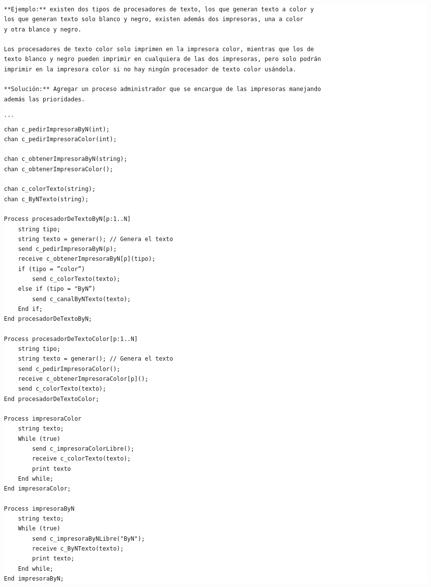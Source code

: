     **Ejemplo:** existen dos tipos de procesadores de texto, los que generan texto a color y 
    los que generan texto solo blanco y negro, existen además dos impresoras, una a color
    y otra blanco y negro.

    Los procesadores de texto color solo imprimen en la impresora color, mientras que los de 
    texto blanco y negro pueden imprimir en cualquiera de las dos impresoras, pero solo podrán 
    imprimir en la impresora color si no hay ningún procesador de texto color usándola.
  
    **Solución:** Agregar un proceso administrador que se encargue de las impresoras manejando 
    además las prioridades.

    ```
    chan c_pedirImpresoraByN(int);
    chan c_pedirImpresoraColor(int);
    
    chan c_obtenerImpresoraByN(string);
    chan c_obtenerImpresoraColor();
    
    chan c_colorTexto(string);
    chan c_ByNTexto(string);
    
    Process procesadorDeTextoByN[p:1..N]
        string tipo;
        string texto = generar(); // Genera el texto
        send c_pedirImpresoraByN(p);
        receive c_obtenerImpresoraByN[p](tipo);
        if (tipo = ”color”)
            send c_colorTexto(texto);
        else if (tipo = "ByN”)
            send c_canalByNTexto(texto);
        End if;
    End procesadorDeTextoByN;

    Process procesadorDeTextoColor[p:1..N]
        string tipo;
        string texto = generar(); // Genera el texto
        send c_pedirImpresoraColor();
        receive c_obtenerImpresoraColor[p]();
        send c_colorTexto(texto);
    End procesadorDeTextoColor;

    Process impresoraColor
        string texto;
        While (true)
            send c_impresoraColorLibre();
            receive c_colorTexto(texto);
            print texto
        End while;
    End impresoraColor;
    
    Process impresoraByN
        string texto;
        While (true)
            send c_impresoraByNLibre("ByN");
            receive c_ByNTexto(texto);
            print texto;
        End while;
    End impresoraByN;
